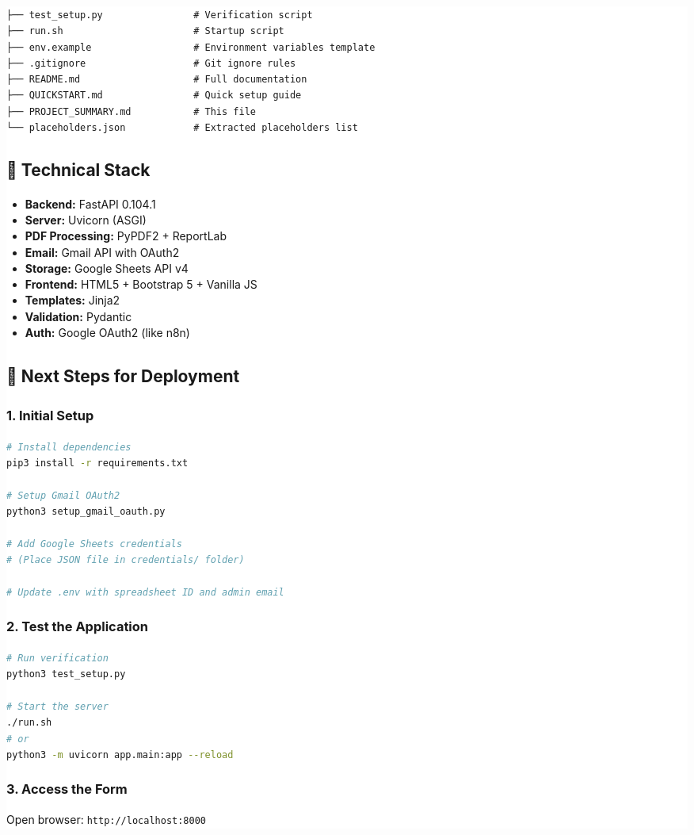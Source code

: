 ```
├── test_setup.py                # Verification script
├── run.sh                       # Startup script
├── env.example                  # Environment variables template
├── .gitignore                   # Git ignore rules
├── README.md                    # Full documentation
├── QUICKSTART.md                # Quick setup guide
├── PROJECT_SUMMARY.md           # This file
└── placeholders.json            # Extracted placeholders list
```

## 🔧 Technical Stack

- **Backend:** FastAPI 0.104.1
- **Server:** Uvicorn (ASGI)
- **PDF Processing:** PyPDF2 + ReportLab
- **Email:** Gmail API with OAuth2
- **Storage:** Google Sheets API v4
- **Frontend:** HTML5 + Bootstrap 5 + Vanilla JS
- **Templates:** Jinja2
- **Validation:** Pydantic
- **Auth:** Google OAuth2 (like n8n)

## 🚀 Next Steps for Deployment

### 1. Initial Setup
```bash
# Install dependencies
pip3 install -r requirements.txt

# Setup Gmail OAuth2
python3 setup_gmail_oauth.py

# Add Google Sheets credentials
# (Place JSON file in credentials/ folder)

# Update .env with spreadsheet ID and admin email
```

### 2. Test the Application
```bash
# Run verification
python3 test_setup.py

# Start the server
./run.sh
# or
python3 -m uvicorn app.main:app --reload
```

### 3. Access the Form
Open browser: `http://localhost:8000`
